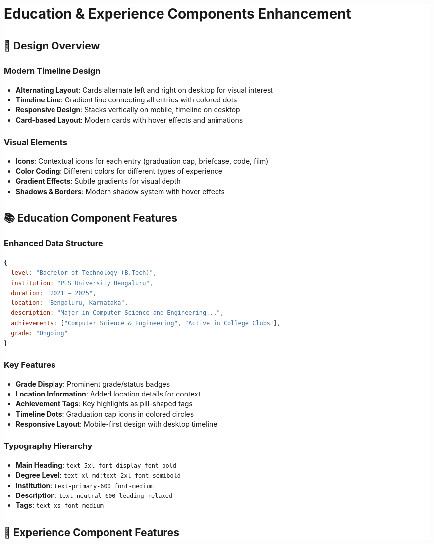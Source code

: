 # Education & Experience Components Enhancement

## 🎨 **Design Overview**

### **Modern Timeline Design**
- **Alternating Layout**: Cards alternate left and right on desktop for visual interest
- **Timeline Line**: Gradient line connecting all entries with colored dots
- **Responsive Design**: Stacks vertically on mobile, timeline on desktop
- **Card-based Layout**: Modern cards with hover effects and animations

### **Visual Elements**
- **Icons**: Contextual icons for each entry (graduation cap, briefcase, code, film)
- **Color Coding**: Different colors for different types of experience
- **Gradient Effects**: Subtle gradients for visual depth
- **Shadows & Borders**: Modern shadow system with hover effects

## 📚 **Education Component Features**

### **Enhanced Data Structure**
```javascript
{
  level: "Bachelor of Technology (B.Tech)",
  institution: "PES University Bengaluru",
  duration: "2021 – 2025",
  location: "Bengaluru, Karnataka",
  description: "Major in Computer Science and Engineering...",
  achievements: ["Computer Science & Engineering", "Active in College Clubs"],
  grade: "Ongoing"
}
```

### **Key Features**
- **Grade Display**: Prominent grade/status badges
- **Location Information**: Added location details for context
- **Achievement Tags**: Key highlights as pill-shaped tags
- **Timeline Dots**: Graduation cap icons in colored circles
- **Responsive Layout**: Mobile-first design with desktop timeline

### **Typography Hierarchy**
- **Main Heading**: `text-5xl font-display font-bold`
- **Degree Level**: `text-xl md:text-2xl font-semibold`
- **Institution**: `text-primary-600 font-medium`
- **Description**: `text-neutral-600 leading-relaxed`
- **Tags**: `text-xs font-medium`

## 💼 **Experience Component Features**
